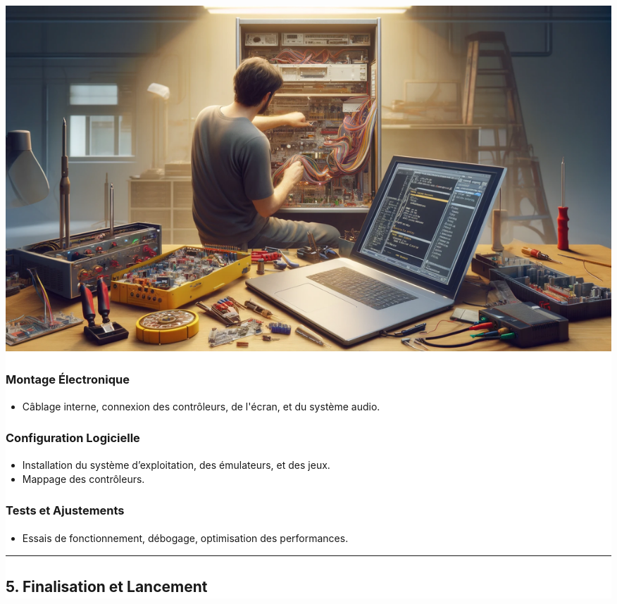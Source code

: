 ![Vue réaliste de l'installation électronique et de la configuration logicielle d'une borne d'arcade, montrant un technicien câblant l'intérieur du cabinet avec un ordinateur portable affichant des écrans de configuration à côté.](img/installation.webp)

### Montage Électronique
* Câblage interne, connexion des contrôleurs, de l'écran, et du système audio.

### Configuration Logicielle
* Installation du système d’exploitation, des émulateurs, et des jeux.
* Mappage des contrôleurs.

### Tests et Ajustements
* Essais de fonctionnement, débogage, optimisation des performances.

---


## 5. Finalisation et Lancement
